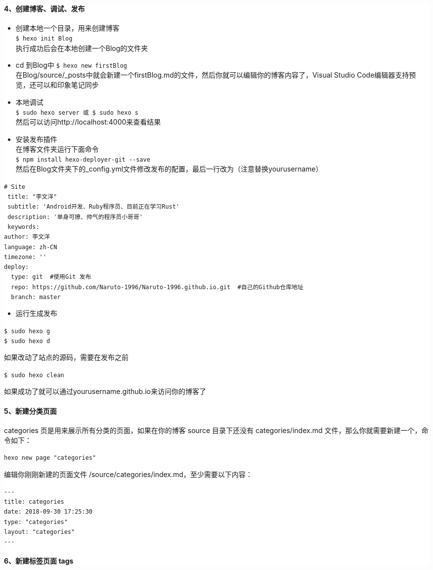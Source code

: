#### 4、创建博客、调试、发布

* 创建本地一个目录，用来创建博客  
    `$ hexo init Blog`   
执行成功后会在本地创建一个Blog的文件夹
* cd 到Blog中
    `$ hexo new firstBlog`  
在Blog/source/_posts中就会新建一个firstBlog.md的文件，然后你就可以编辑你的博客内容了，Visual Studio Code编辑器支持预览，还可以和印象笔记同步

* 本地调试  
    `$ sudo hexo server 或 $ sudo hexo s`  
然后可以访问http://localhost:4000来查看结果  
* 安装发布插件  
在博客文件夹运行下面命令  
`$ npm install hexo-deployer-git --save`  
然后在Blog文件夹下的_config.yml文件修改发布的配置，最后一行改为（注意替换yourusername）  

```
# Site
 title: "李文洋"            
 subtitle: 'Android开发、Ruby程序员、目前正在学习Rust'
 description: '单身可撩、帅气的程序员小哥哥'
 keywords:                  
author: 李文洋
language: zh-CN            
timezone: ''
deploy:
  type: git  #使用Git 发布
  repo: https://github.com/Naruto-1996/Naruto-1996.github.io.git  #自己的Github仓库地址
  branch: master
```
* 运行生成发布
  
```
$ sudo hexo g
$ sudo hexo d
```

如果改动了站点的源码，需要在发布之前  

`$ sudo hexo clean`  
    
如果成功了就可以通过yourusername.github.io来访问你的博客了

#### 5、新建分类页面

categories 页是用来展示所有分类的页面，如果在你的博客 source 目录下还没有 categories/index.md 文件，那么你就需要新建一个，命令如下：
```
hexo new page "categories"
```

编辑你刚刚新建的页面文件 /source/categories/index.md，至少需要以下内容：
```
---
title: categories
date: 2018-09-30 17:25:30
type: "categories"
layout: "categories"
---
```
#### 6、新建标签页面 tags
